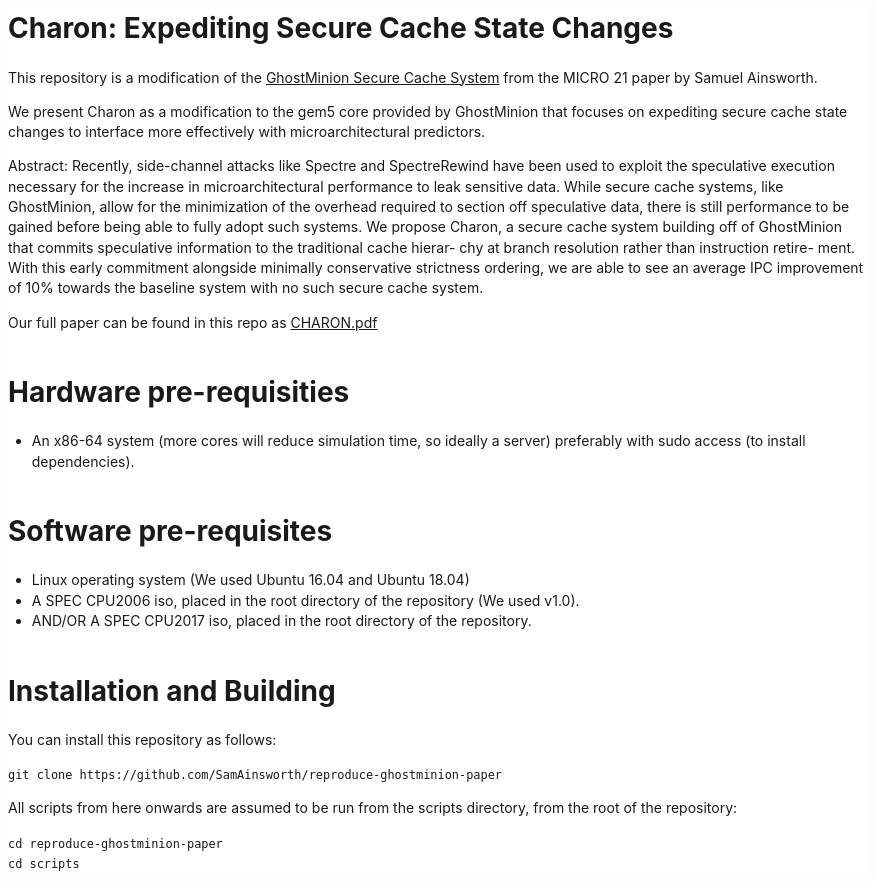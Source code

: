 Charon: Expediting Secure Cache State Changes
==================================================
This repository is a modification of the [GhostMinion Secure Cache System](https://github.com/SamAinsworth/reproduce-ghostminion-paper) 
from the MICRO 21 paper by Samuel Ainsworth. 

We present Charon as a modification to the gem5 core provided by 
GhostMinion that focuses on expediting secure cache state changes to 
interface more effectively with microarchitectural predictors.

Abstract: Recently, side-channel attacks like Spectre and SpectreRewind 
have been used to exploit the speculative execution necessary for the increase in microarchitectural
performance to leak sensitive data. While secure cache
systems, like GhostMinion, allow for the minimization
of the overhead required to section off speculative data,
there is still performance to be gained before being able
to fully adopt such systems. We propose Charon, a secure
cache system building off of GhostMinion that commits
speculative information to the traditional cache hierar-
chy at branch resolution rather than instruction retire-
ment. With this early commitment alongside minimally
conservative strictness ordering, we are able to see an
average IPC improvement of 10% towards the baseline
system with no such secure cache system.

Our full paper can be found in this repo as [CHARON.pdf](./CHARON.pdf)

Hardware pre-requisities
========================
* An x86-64 system (more cores will reduce simulation time, so ideally a server) preferably with sudo access (to install dependencies).

Software pre-requisites
=======================

* Linux operating system (We used Ubuntu 16.04 and Ubuntu 18.04)
* A SPEC CPU2006 iso, placed in the root directory of the repository (We used v1.0).
* AND/OR A SPEC CPU2017 iso, placed in the root directory of the repository.

Installation and Building
========================

You can install this repository as follows:

```
git clone https://github.com/SamAinsworth/reproduce-ghostminion-paper
```

All scripts from here onwards are assumed to be run from the scripts directory, from the root of the repository:

```
cd reproduce-ghostminion-paper
cd scripts
```

